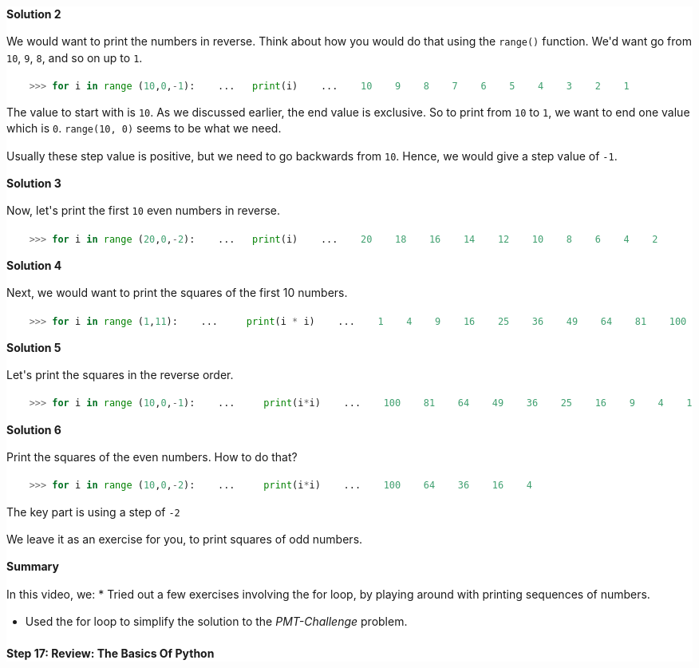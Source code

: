 **Solution 2**

We would want to print the numbers in reverse. Think about how you would do that using the `range()` function. We'd want go from `10`, `9`, `8`, and so on up to `1`.

```python
    >>> for i in range (10,0,-1):    ...   print(i)    ...    10    9    8    7    6    5    4    3    2    1
```

The value to start with is `10`. As we discussed earlier, the end value is exclusive. So to print from `10` to `1`, we want to end one value which is `0`. `range(10, 0)` seems to be what we need.

Usually these step value is positive, but we need to go backwards from `10`. Hence, we would give a step value of `-1`.

**Solution 3**

Now, let's print the first `10` even numbers in reverse.

```python
    >>> for i in range (20,0,-2):    ...   print(i)    ...    20    18    16    14    12    10    8    6    4    2
```

**Solution 4**

Next, we would want to print the squares of the first 10 numbers.

```python
    >>> for i in range (1,11):    ...     print(i * i)    ...    1    4    9    16    25    36    49    64    81    100
```

**Solution 5**

Let's print the squares in the reverse order.

```python
    >>> for i in range (10,0,-1):    ...     print(i*i)    ...    100    81    64    49    36    25    16    9    4    1
```

**Solution 6**

Print the squares of the even numbers. How to do that?

```python
    >>> for i in range (10,0,-2):    ...     print(i*i)    ...    100    64    36    16    4
```

The key part is using a step of `-2`

We leave it as an exercise for you, to print squares of odd numbers.

**Summary**

In this video, we: \* Tried out a few exercises involving the for loop, by playing around with printing sequences of numbers.

-   Used the for loop to simplify the solution to the _PMT-Challenge_ problem.

#### Step 17: Review: The Basics Of Python <a id="step-17-review-the-basics-of-python"></a>
